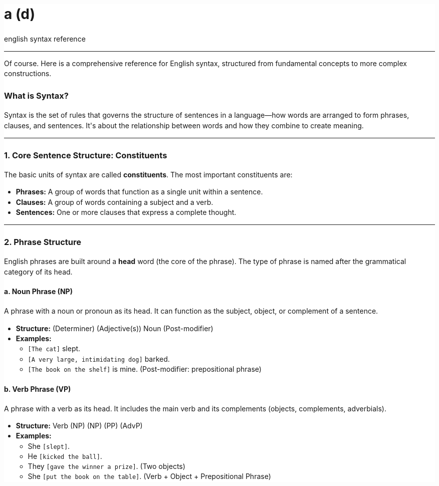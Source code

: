 # a (d)

english syntax reference

---

Of course. Here is a comprehensive reference for English syntax, structured from fundamental concepts to more complex constructions.

### What is Syntax?

Syntax is the set of rules that governs the structure of sentences in a language—how words are arranged to form phrases, clauses, and sentences. It's about the relationship between words and how they combine to create meaning.

---

### 1. Core Sentence Structure: Constituents

The basic units of syntax are called **constituents**. The most important constituents are:

- **Phrases:** A group of words that function as a single unit within a sentence.
- **Clauses:** A group of words containing a subject and a verb.
- **Sentences:** One or more clauses that express a complete thought.

---

### 2. Phrase Structure

English phrases are built around a **head** word (the core of the phrase). The type of phrase is named after the grammatical category of its head.

#### a. Noun Phrase (NP)

A phrase with a noun or pronoun as its head. It can function as the subject, object, or complement of a sentence.

- **Structure:** (Determiner) (Adjective(s)) Noun (Post-modifier)
- **Examples:**
  - `[The cat]` slept.
  - `[A very large, intimidating dog]` barked.
  - `[The book on the shelf]` is mine. (Post-modifier: prepositional phrase)

#### b. Verb Phrase (VP)

A phrase with a verb as its head. It includes the main verb and its complements (objects, complements, adverbials).

- **Structure:** Verb (NP) (NP) (PP) (AdvP)
- **Examples:**
  - She `[slept]`.
  - He `[kicked the ball]`.
  - They `[gave the winner a prize]`. (Two objects)
  - She `[put the book on the table]`. (Verb + Object + Prepositional Phrase)
